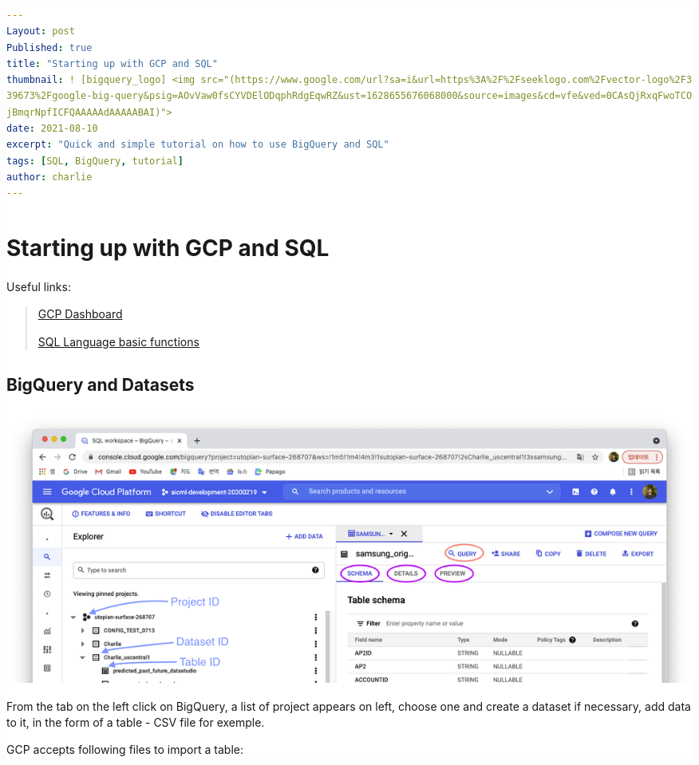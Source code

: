 ```yaml
---
Layout: post
Published: true
title: "Starting up with GCP and SQL"
thumbnail: ! [bigquery_logo] <img src="(https://www.google.com/url?sa=i&url=https%3A%2F%2Fseeklogo.com%2Fvector-logo%2F339673%2Fgoogle-big-query&psig=AOvVaw0fsCYVDElODqphRdgEqwRZ&ust=1628655676068000&source=images&cd=vfe&ved=0CAsQjRxqFwoTCOjBmqrNpfICFQAAAAAdAAAAABAI)">
date: 2021-08-10
excerpt: "Quick and simple tutorial on how to use BigQuery and SQL"
tags: [SQL, BigQuery, tutorial]
author: charlie
---
```


# Starting up with GCP and SQL

Useful links:

> [GCP Dashboard](https://console.cloud.google.com/home/dashboard?project=utopian-surface-268707 "Google Cloud Platform Home")
>
> [SQL Language basic functions](https://cloud.google.com/bigquery/docs/reference/standard-sql/aggregate_analytic_functions " Aggregate analytic functions in Standard SQL")

## BigQuery and Datasets

![Bigquery-home](/assets/img/Charlie/Bigquery-home.png)



From the tab on the left click on BigQuery, a list of project appears on left, choose one and create a dataset if necessary, add data to it, in the form of a table - CSV file for exemple. 

GCP accepts following files to import a table:
